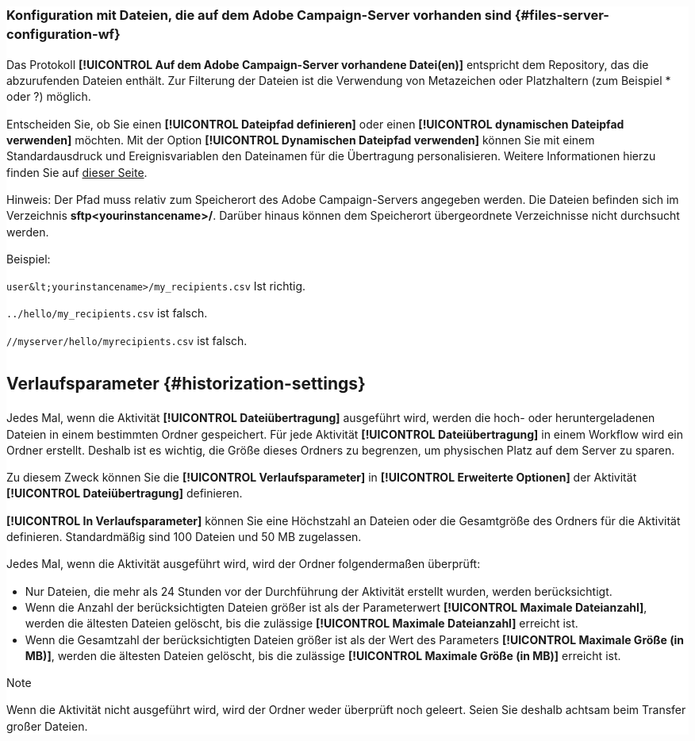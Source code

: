### Konfiguration mit Dateien, die auf dem Adobe Campaign-Server vorhanden sind {#files-server-configuration-wf}

Das Protokoll **[!UICONTROL Auf dem Adobe Campaign-Server vorhandene Datei(en)]** entspricht dem Repository, das die abzurufenden Dateien enthält.
Zur Filterung der Dateien ist die Verwendung von Metazeichen oder Platzhaltern (zum Beispiel &#42; oder ?) möglich.

Entscheiden Sie, ob Sie einen **[!UICONTROL Dateipfad definieren]** oder einen **[!UICONTROL dynamischen Dateipfad verwenden]** möchten. 
Mit der Option **[!UICONTROL Dynamischen Dateipfad verwenden]** können Sie mit einem Standardausdruck und Ereignisvariablen den Dateinamen für die Übertragung personalisieren. Weitere Informationen hierzu finden Sie auf [dieser Seite](../../automating/using/customizing-workflow-external-parameters.md).

Hinweis: Der Pfad muss relativ zum Speicherort des Adobe Campaign-Servers angegeben werden. Die Dateien befinden sich im Verzeichnis **sftp&lt;yourinstancename>/**. Darüber hinaus können dem Speicherort übergeordnete Verzeichnisse nicht durchsucht werden.

Beispiel:

`user&lt;yourinstancename>/my_recipients.csv` Ist richtig.

`../hello/my_recipients.csv` ist falsch.

`//myserver/hello/myrecipients.csv` ist falsch.

## Verlaufsparameter           {#historization-settings}

Jedes Mal, wenn die Aktivität **[!UICONTROL Dateiübertragung]** ausgeführt wird, werden die hoch- oder heruntergeladenen Dateien in einem bestimmten Ordner gespeichert. Für jede Aktivität **[!UICONTROL Dateiübertragung]** in einem Workflow wird ein Ordner erstellt. Deshalb ist es wichtig, die Größe dieses Ordners zu begrenzen, um physischen Platz auf dem Server zu sparen.

Zu diesem Zweck können Sie die **[!UICONTROL Verlaufsparameter]** in **[!UICONTROL Erweiterte Optionen]** der Aktivität **[!UICONTROL Dateiübertragung]** definieren.

**[!UICONTROL In Verlaufsparameter]** können Sie eine Höchstzahl an Dateien oder die Gesamtgröße des Ordners für die Aktivität definieren. Standardmäßig sind 100 Dateien und 50 MB zugelassen.

Jedes Mal, wenn die Aktivität ausgeführt wird, wird der Ordner folgendermaßen überprüft:

* Nur Dateien, die mehr als 24 Stunden vor der Durchführung der Aktivität erstellt wurden, werden berücksichtigt.
* Wenn die Anzahl der berücksichtigten Dateien größer ist als der Parameterwert **[!UICONTROL Maximale Dateianzahl]**, werden die ältesten Dateien gelöscht, bis die zulässige **[!UICONTROL Maximale Dateianzahl]** erreicht ist.
* Wenn die Gesamtzahl der berücksichtigten Dateien größer ist als der Wert des Parameters **[!UICONTROL Maximale Größe (in MB)]**, werden die ältesten Dateien gelöscht, bis die zulässige **[!UICONTROL Maximale Größe (in MB)]** erreicht ist.

>[!NOTE]
>
>Wenn die Aktivität nicht ausgeführt wird, wird der Ordner weder überprüft noch geleert. Seien Sie deshalb achtsam beim Transfer großer Dateien.
